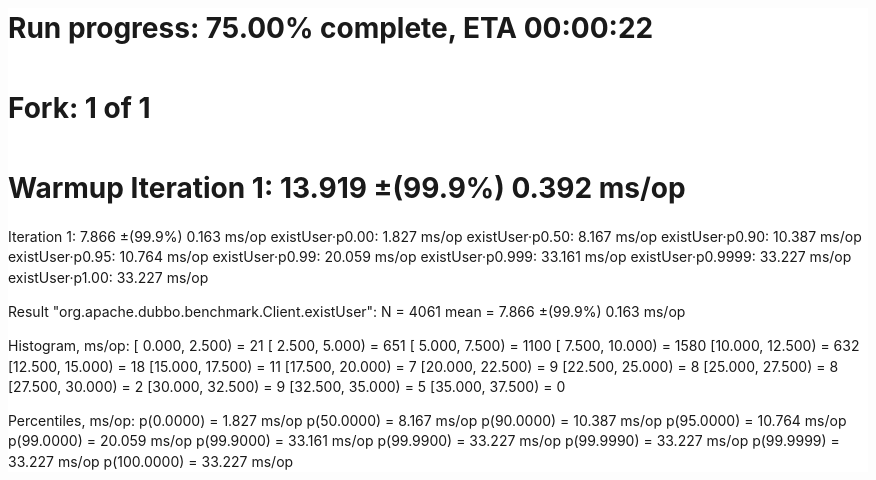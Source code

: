 # Run progress: 75.00% complete, ETA 00:00:22
# Fork: 1 of 1
# Warmup Iteration   1: 13.919 ±(99.9%) 0.392 ms/op
Iteration   1: 7.866 ±(99.9%) 0.163 ms/op
                 existUser·p0.00:   1.827 ms/op
                 existUser·p0.50:   8.167 ms/op
                 existUser·p0.90:   10.387 ms/op
                 existUser·p0.95:   10.764 ms/op
                 existUser·p0.99:   20.059 ms/op
                 existUser·p0.999:  33.161 ms/op
                 existUser·p0.9999: 33.227 ms/op
                 existUser·p1.00:   33.227 ms/op



Result "org.apache.dubbo.benchmark.Client.existUser":
  N = 4061
  mean =      7.866 ±(99.9%) 0.163 ms/op

  Histogram, ms/op:
    [ 0.000,  2.500) = 21 
    [ 2.500,  5.000) = 651 
    [ 5.000,  7.500) = 1100 
    [ 7.500, 10.000) = 1580 
    [10.000, 12.500) = 632 
    [12.500, 15.000) = 18 
    [15.000, 17.500) = 11 
    [17.500, 20.000) = 7 
    [20.000, 22.500) = 9 
    [22.500, 25.000) = 8 
    [25.000, 27.500) = 8 
    [27.500, 30.000) = 2 
    [30.000, 32.500) = 9 
    [32.500, 35.000) = 5 
    [35.000, 37.500) = 0 

  Percentiles, ms/op:
      p(0.0000) =      1.827 ms/op
     p(50.0000) =      8.167 ms/op
     p(90.0000) =     10.387 ms/op
     p(95.0000) =     10.764 ms/op
     p(99.0000) =     20.059 ms/op
     p(99.9000) =     33.161 ms/op
     p(99.9900) =     33.227 ms/op
     p(99.9990) =     33.227 ms/op
     p(99.9999) =     33.227 ms/op
    p(100.0000) =     33.227 ms/op

